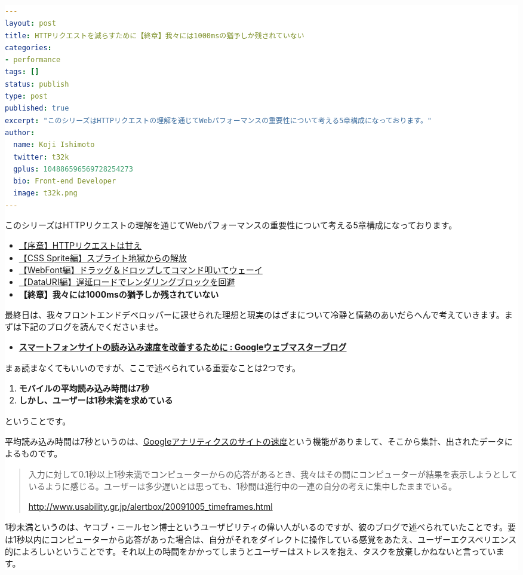 ```yaml
---
layout: post
title: HTTPリクエストを減らすために【終章】我々には1000msの猶予しか残されていない
categories:
- performance
tags: []
status: publish
type: post
published: true
excerpt: "このシリーズはHTTPリクエストの理解を通じてWebパフォーマンスの重要性について考える5章構成になっております。"
author:
  name: Koji Ishimoto
  twitter: t32k
  gplus: 104886596569728254273 
  bio: Front-end Developer
  image: t32k.png
---
```

このシリーズはHTTPリクエストの理解を通じてWebパフォーマンスの重要性について考える5章構成になっております。
<ul>
	<li><a href="http://t32k.me/mol/log/reduce-http-requests-overview/">【序章】HTTPリクエストは甘え</a></li>
	<li><a href="http://t32k.me/mol/log/reduce-http-requests-css-sprite/">【CSS Sprite編】スプライト地獄からの解放</a></li>
	<li><a href="http://t32k.me/mol/log/reduce-http-requests-webfont/">【WebFont編】ドラッグ＆ドロップしてコマンド叩いてウェーイ</a></li>
	<li><a href="http://t32k.me/mol/log/reduce-http-requests-datauri/">【DataURI編】遅延ロードでレンダリングブロックを回避</a></li>
	<li><strong>【終章】我々には1000msの猶予しか残されていない</strong></li>
</ul>
最終日は、我々フロントエンドデベロッパーに課せられた理想と現実のはざまについて冷静と情熱のあいだらへんで考えていきます。まずは下記のブログを読んでくださいませ。
<ul>
	<li><strong><a href="http://googlewebmastercentral-ja.blogspot.jp/2013/08/making-smartphone-sites-load-fast.html">スマートフォンサイトの読み込み速度を改善するために : Googleウェブマスターブログ</a></strong></li>
</ul>
まぁ読まなくてもいいのですが、ここで述べられている重要なことは2つです。
<ol>
	<li><strong>モバイルの平均読み込み時間は7秒</strong></li>
	<li><strong>しかし、ユーザーは1秒未満を求めている</strong></li>
</ol>
ということです。

平均読み込み時間は7秒というのは、<a href="http://t32k.me/mol/log/no-more-stopwatch/">Googleアナリティクスのサイトの速度</a>という機能がありまして、そこから集計、出されたデータによるものです。
<blockquote>入力に対して0.1秒以上1秒未満でコンピューターからの応答があるとき、我々はその間にコンピューターが結果を表示しようとしているように感じる。ユーザーは多少遅いとは思っても、1秒間は進行中の一連の自分の考えに集中したままでいる。

<a href="http://www.usability.gr.jp/alertbox/20091005_timeframes.html">http://www.usability.gr.jp/alertbox/20091005_timeframes.html</a></blockquote>
1秒未満というのは、ヤコブ・ニールセン博士というユーザビリティの偉い人がいるのですが、彼のブログで述べられていたことです。要は1秒以内にコンピューターから応答があった場合は、自分がそれをダイレクトに操作している感覚をあたえ、ユーザーエクスペリエンス的によろしいということです。それ以上の時間をかかってしまうとユーザーはストレスを抱え、タスクを放棄しかねないと言っています。
